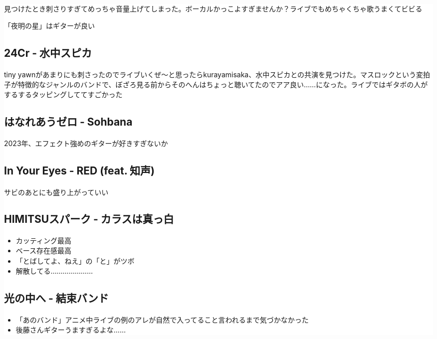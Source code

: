 見つけたとき刺さりすぎてめっちゃ音量上げてしまった。ボーカルかっこよすぎませんか？ライブでもめちゃくちゃ歌うまくてビビる

「夜明の星」はギターが良い

<iframe style="border-radius:12px" src="https://open.spotify.com/embed/track/3Zz4uX7GXVtCO5dgxqDrWT?utm_source=generator" width="100%" height="152" frameBorder="0" allowfullscreen="" allow="autoplay; clipboard-write; encrypted-media; fullscreen; picture-in-picture" loading="lazy"></iframe>

## 24Cr - 水中スピカ

<iframe style="border-radius:12px" src="https://open.spotify.com/embed/track/2WT69j78pexpBkSdUlPoRG?utm_source=generator" width="100%" height="152" frameBorder="0" allowfullscreen="" allow="autoplay; clipboard-write; encrypted-media; fullscreen; picture-in-picture" loading="lazy"></iframe>

tiny yawnがあまりにも刺さったのでライブいくぜ～と思ったらkurayamisaka、水中スピカとの共演を見つけた。マスロックという変拍子が特徴的なジャンルのバンドで、ぼざろ見る前からそのへんはちょっと聴いてたのでアア良い……になった。ライブではギタボの人がするするタッピングしててすごかった

## はなれあうゼロ - Sohbana

<iframe style="border-radius:12px" src="https://open.spotify.com/embed/track/5OdHkFqCbqkhy4FqQLoaf8?utm_source=generator" width="100%" height="152" frameBorder="0" allowfullscreen="" allow="autoplay; clipboard-write; encrypted-media; fullscreen; picture-in-picture" loading="lazy"></iframe>

2023年、エフェクト強めのギターが好きすぎないか

## In Your Eyes - RED (feat. 知声)

<iframe style="border-radius:12px" src="https://open.spotify.com/embed/track/33LzGN2BmzUT2frL385JBL?utm_source=generator" width="100%" height="152" frameBorder="0" allowfullscreen="" allow="autoplay; clipboard-write; encrypted-media; fullscreen; picture-in-picture" loading="lazy"></iframe>

サビのあとにも盛り上がっていい

## HIMITSUスパーク - カラスは真っ白

<iframe style="border-radius:12px" src="https://open.spotify.com/embed/track/0LfKYBjCu4977n4pgj5OOr?utm_source=generator" width="100%" height="152" frameBorder="0" allowfullscreen="" allow="autoplay; clipboard-write; encrypted-media; fullscreen; picture-in-picture" loading="lazy"></iframe>

- カッティング最高
- ベース存在感最高
- 「とばしてよ、ねえ」の「と」がツボ
- 解散してる…………………

<iframe style="border-radius:12px" src="https://open.spotify.com/embed/track/1BT3T6rrkN15DgvPMsFEQf?utm_source=generator" width="100%" height="152" frameBorder="0" allowfullscreen="" allow="autoplay; clipboard-write; encrypted-media; fullscreen; picture-in-picture" loading="lazy"></iframe>

## 光の中へ - 結束バンド

- 「あのバンド」アニメ中ライブの例のアレが自然で入ってること言われるまで気づかなかった
- 後藤さんギターうますぎるよな……

<iframe style="border-radius:12px" src="https://open.spotify.com/embed/track/5pRchw0E4RpVqIWcyVCrJv?utm_source=generator" width="100%" height="152" frameBorder="0" allowfullscreen="" allow="autoplay; clipboard-write; encrypted-media; fullscreen; picture-in-picture" loading="lazy"></iframe>
